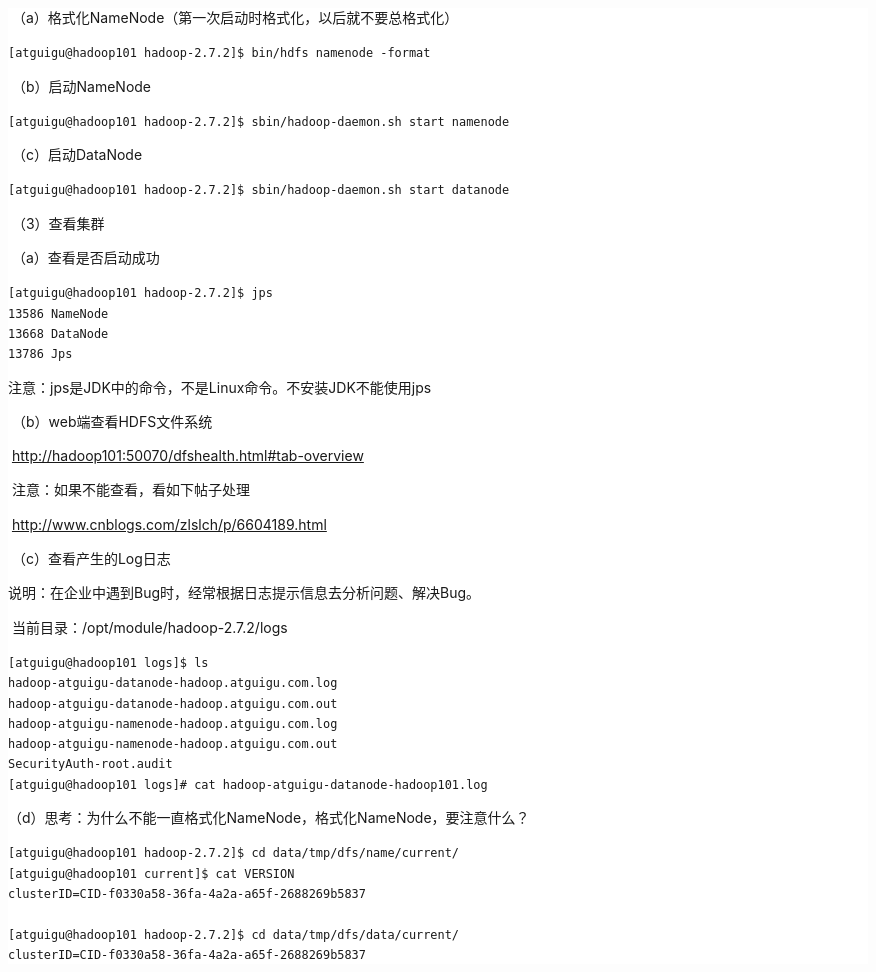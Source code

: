 ​		（a）格式化NameNode（第一次启动时格式化，以后就不要总格式化）

```shell
[atguigu@hadoop101 hadoop-2.7.2]$ bin/hdfs namenode -format
```

​		（b）启动NameNode

```shell
[atguigu@hadoop101 hadoop-2.7.2]$ sbin/hadoop-daemon.sh start namenode
```

​		（c）启动DataNode

```shell
[atguigu@hadoop101 hadoop-2.7.2]$ sbin/hadoop-daemon.sh start datanode
```

​	（3）查看集群

​		（a）查看是否启动成功

```shell
[atguigu@hadoop101 hadoop-2.7.2]$ jps
13586 NameNode
13668 DataNode
13786 Jps
```

注意：jps是JDK中的命令，不是Linux命令。不安装JDK不能使用jps

​		（b）web端查看HDFS文件系统

​		<http://hadoop101:50070/dfshealth.html#tab-overview>

​		注意：如果不能查看，看如下帖子处理

​		<http://www.cnblogs.com/zlslch/p/6604189.html>

​		（c）查看产生的Log日志

​		说明：在企业中遇到Bug时，经常根据日志提示信息去分析问题、解决Bug。

​		当前目录：/opt/module/hadoop-2.7.2/logs

```shell
[atguigu@hadoop101 logs]$ ls
hadoop-atguigu-datanode-hadoop.atguigu.com.log
hadoop-atguigu-datanode-hadoop.atguigu.com.out
hadoop-atguigu-namenode-hadoop.atguigu.com.log
hadoop-atguigu-namenode-hadoop.atguigu.com.out
SecurityAuth-root.audit
[atguigu@hadoop101 logs]# cat hadoop-atguigu-datanode-hadoop101.log
```

​		（d）思考：为什么不能一直格式化NameNode，格式化NameNode，要注意什么？

```shell
[atguigu@hadoop101 hadoop-2.7.2]$ cd data/tmp/dfs/name/current/
[atguigu@hadoop101 current]$ cat VERSION
clusterID=CID-f0330a58-36fa-4a2a-a65f-2688269b5837

[atguigu@hadoop101 hadoop-2.7.2]$ cd data/tmp/dfs/data/current/
clusterID=CID-f0330a58-36fa-4a2a-a65f-2688269b5837
```

